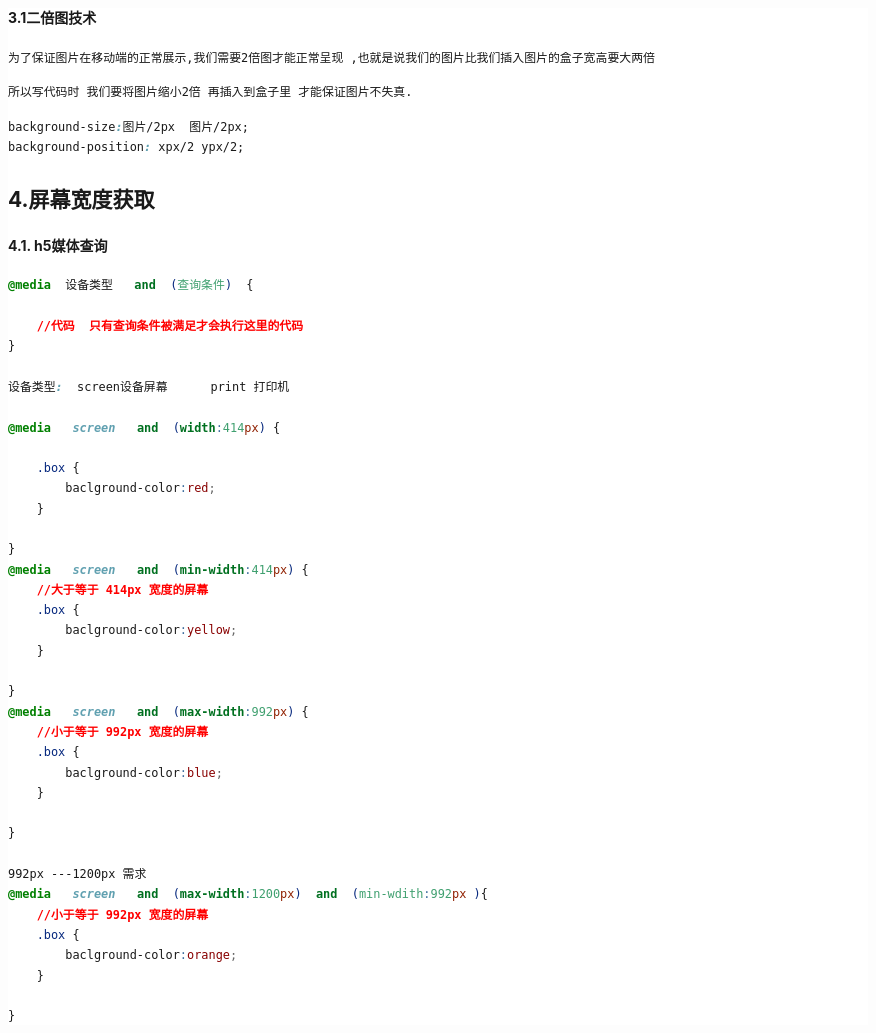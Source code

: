 



#### 3.1二倍图技术

`为了保证图片在移动端的正常展示,我们需要2倍图才能正常呈现 ,也就是说我们的图片比我们插入图片的盒子宽高要大两倍`

`所以写代码时 我们要将图片缩小2倍 再插入到盒子里 才能保证图片不失真.`

```css
background-size:图片/2px  图片/2px;
background-position: xpx/2 ypx/2; 
```



## 4.屏幕宽度获取

#### 4.1. h5媒体查询

```css
@media  设备类型   and  (查询条件)  {
    
    //代码  只有查询条件被满足才会执行这里的代码
}

设备类型:  screen设备屏幕      print 打印机

@media   screen   and  (width:414px) {
    
    .box {
        baclground-color:red;
    }
    
}
@media   screen   and  (min-width:414px) {
    //大于等于 414px 宽度的屏幕
    .box {
        baclground-color:yellow;
    }
    
}
@media   screen   and  (max-width:992px) {
    //小于等于 992px 宽度的屏幕
    .box {
        baclground-color:blue;
    }
    
}

992px ---1200px 需求
@media   screen   and  (max-width:1200px)  and  (min-wdith:992px ){
    //小于等于 992px 宽度的屏幕
    .box {
        baclground-color:orange;
    }
    
}
```
